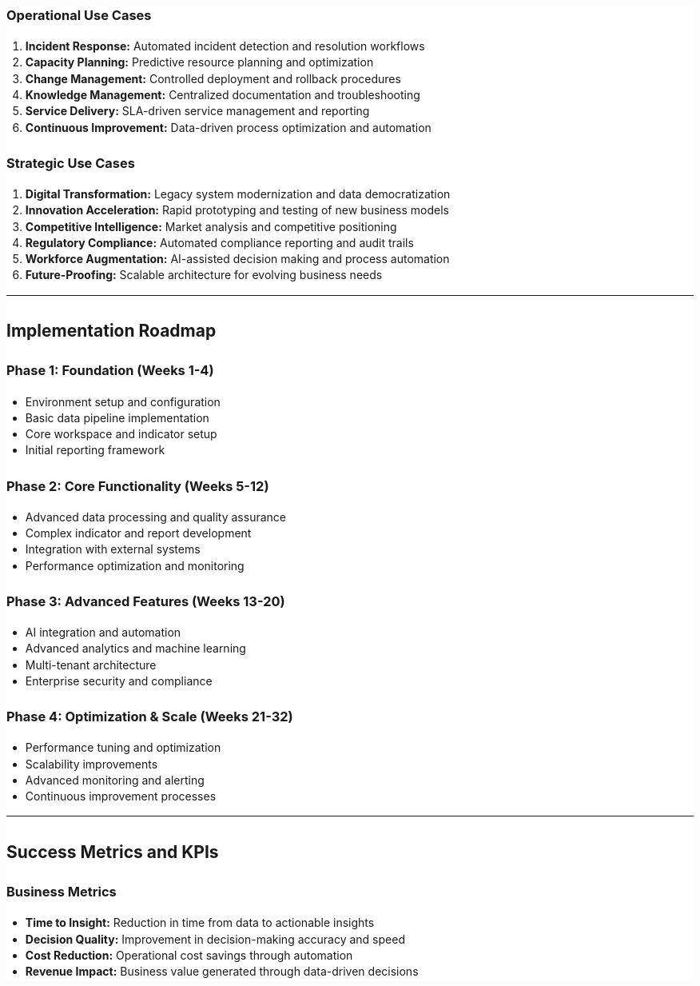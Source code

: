 ### Operational Use Cases
1. **Incident Response:** Automated incident detection and resolution workflows
2. **Capacity Planning:** Predictive resource planning and optimization
3. **Change Management:** Controlled deployment and rollback procedures
4. **Knowledge Management:** Centralized documentation and troubleshooting
5. **Service Delivery:** SLA-driven service management and reporting
6. **Continuous Improvement:** Data-driven process optimization and automation

### Strategic Use Cases
1. **Digital Transformation:** Legacy system modernization and data democratization
2. **Innovation Acceleration:** Rapid prototyping and testing of new business models
3. **Competitive Intelligence:** Market analysis and competitive positioning
4. **Regulatory Compliance:** Automated compliance reporting and audit trails
5. **Workforce Augmentation:** AI-assisted decision making and process automation
6. **Future-Proofing:** Scalable architecture for evolving business needs

---

## Implementation Roadmap

### Phase 1: Foundation (Weeks 1-4)
- Environment setup and configuration
- Basic data pipeline implementation
- Core workspace and indicator setup
- Initial reporting framework

### Phase 2: Core Functionality (Weeks 5-12)
- Advanced data processing and quality assurance
- Complex indicator and report development
- Integration with external systems
- Performance optimization and monitoring

### Phase 3: Advanced Features (Weeks 13-20)
- AI integration and automation
- Advanced analytics and machine learning
- Multi-tenant architecture
- Enterprise security and compliance

### Phase 4: Optimization & Scale (Weeks 21-32)
- Performance tuning and optimization
- Scalability improvements
- Advanced monitoring and alerting
- Continuous improvement processes

---

## Success Metrics and KPIs

### Business Metrics
- **Time to Insight:** Reduction in time from data to actionable insights
- **Decision Quality:** Improvement in decision-making accuracy and speed
- **Cost Reduction:** Operational cost savings through automation
- **Revenue Impact:** Business value generated through data-driven decisions
